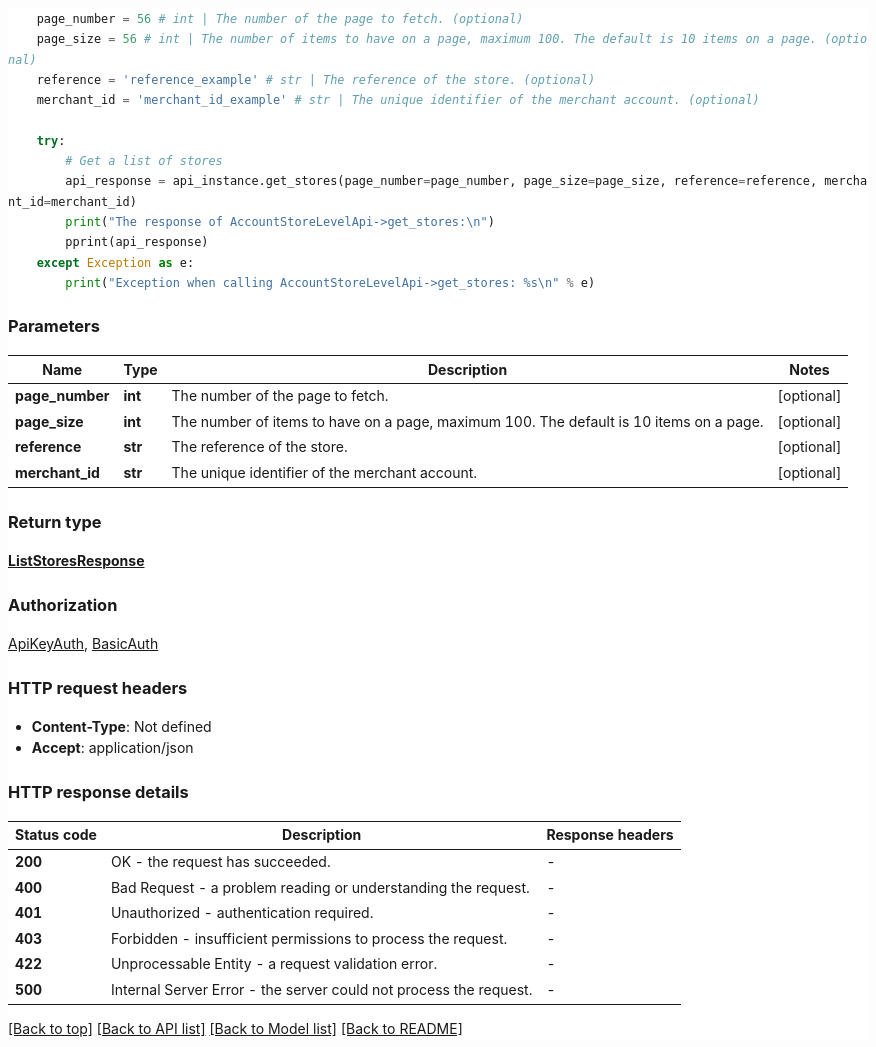 ```python
    page_number = 56 # int | The number of the page to fetch. (optional)
    page_size = 56 # int | The number of items to have on a page, maximum 100. The default is 10 items on a page. (optional)
    reference = 'reference_example' # str | The reference of the store. (optional)
    merchant_id = 'merchant_id_example' # str | The unique identifier of the merchant account. (optional)

    try:
        # Get a list of stores
        api_response = api_instance.get_stores(page_number=page_number, page_size=page_size, reference=reference, merchant_id=merchant_id)
        print("The response of AccountStoreLevelApi->get_stores:\n")
        pprint(api_response)
    except Exception as e:
        print("Exception when calling AccountStoreLevelApi->get_stores: %s\n" % e)
```

### Parameters

Name | Type | Description  | Notes
------------- | ------------- | ------------- | -------------
 **page_number** | **int**| The number of the page to fetch. | [optional] 
 **page_size** | **int**| The number of items to have on a page, maximum 100. The default is 10 items on a page. | [optional] 
 **reference** | **str**| The reference of the store. | [optional] 
 **merchant_id** | **str**| The unique identifier of the merchant account. | [optional] 

### Return type

[**ListStoresResponse**](ListStoresResponse.md)

### Authorization

[ApiKeyAuth](../README.md#ApiKeyAuth), [BasicAuth](../README.md#BasicAuth)

### HTTP request headers

 - **Content-Type**: Not defined
 - **Accept**: application/json

### HTTP response details
| Status code | Description | Response headers |
|-------------|-------------|------------------|
**200** | OK - the request has succeeded. |  -  |
**400** | Bad Request - a problem reading or understanding the request. |  -  |
**401** | Unauthorized - authentication required. |  -  |
**403** | Forbidden - insufficient permissions to process the request. |  -  |
**422** | Unprocessable Entity - a request validation error. |  -  |
**500** | Internal Server Error - the server could not process the request. |  -  |

[[Back to top]](#) [[Back to API list]](../README.md#documentation-for-api-endpoints) [[Back to Model list]](../README.md#documentation-for-models) [[Back to README]](../README.md)
